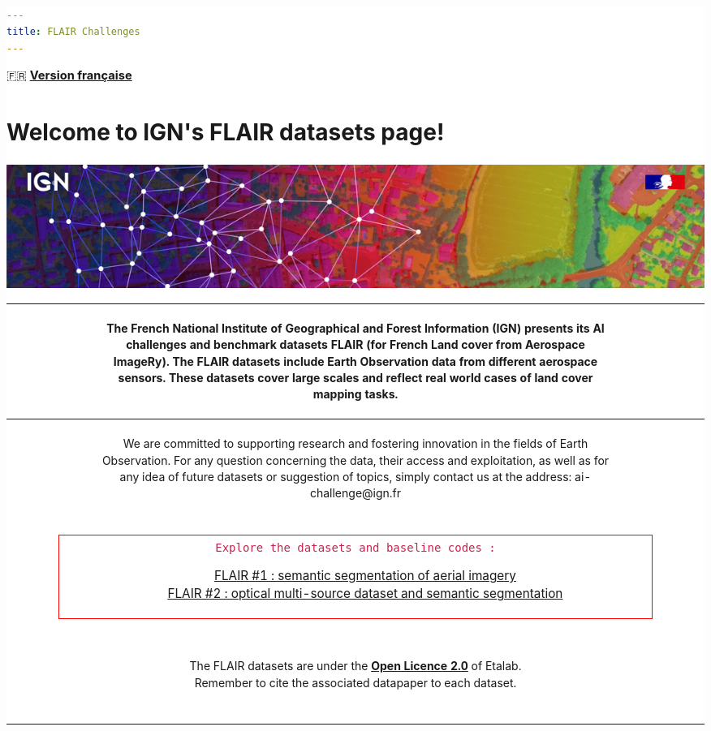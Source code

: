 ```yaml
---
title: FLAIR Challenges
---
```

🇫🇷 <a style="font-size: 11pt" href="./index_fr.html"><b>Version française</b></a>

# Welcome to IGN's FLAIR datasets page!

<p align="center"><img src="img/flair_bandeau.jpg" alt="" style="width:100%;max-width:1200px;" /></p>




<center>
<table style="width:100%;max-width:1400px;">
<thead>
  <tr>
    <th></th>
    <th colspan="2" style="text-align: center; padding: 20px 100px 20px 100px">The French National Institute of Geographical and Forest Information (IGN) presents its AI challenges and benchmark datasets FLAIR (for French Land cover from Aerospace ImageRy). The FLAIR datasets include Earth Observation data from different aerospace sensors. These datasets cover large scales and reflect real world cases of land cover mapping tasks.</th>
    <th></th>
  </tr>
</thead>
<tbody>
  <tr>
    <td></td>
    <td colspan="2" style="text-align: center; padding: 20px 100px 20px 100px">We are committed to supporting research and fostering innovation in the fields of Earth Observation. For any question concerning the data, their access and exploitation, as well as for any idea of future datasets or suggestion of topics, simply contact us at the address: ai-challenge@ign.fr</td>
    <td></td>
  </tr>
  <tr>
    <td></td>
    <td colspan="2" style="text-align: center; padding: 20px 50px 20px 50px"><div style="padding: 5px; border: 1px solid red; margin-bottom: 8px;">  
<code style="padding: 2px 4px; font-size: 100%; color: #c7254e;  border-radius: 0;">Explore the datasets and baseline codes :</code><br/>
<ul style="list-style-type:none;">
<li> <a style="font-size: 11.5pt" href="#FLAIR1">FLAIR #1 : semantic segmentation of aerial imagery</a></li>
<li> <a style="font-size: 11.5pt" href="#FLAIR2">FLAIR #2 : optical multi-source dataset and semantic segmentation</a></td>
    <td></td>
  </tr>
  <tr>
    <td></td>
    <td colspan="2" style="text-align: center; padding: 20px 100px 20px 100px">The FLAIR datasets are under the <a href="https://www.etalab.gouv.fr/wp-content/uploads/2018/11/open-licence.pdf" target="_blank"><b>Open Licence 2.0</b></a> of Etalab.<br>Remember to cite the associated datapaper to each dataset. <br><br>